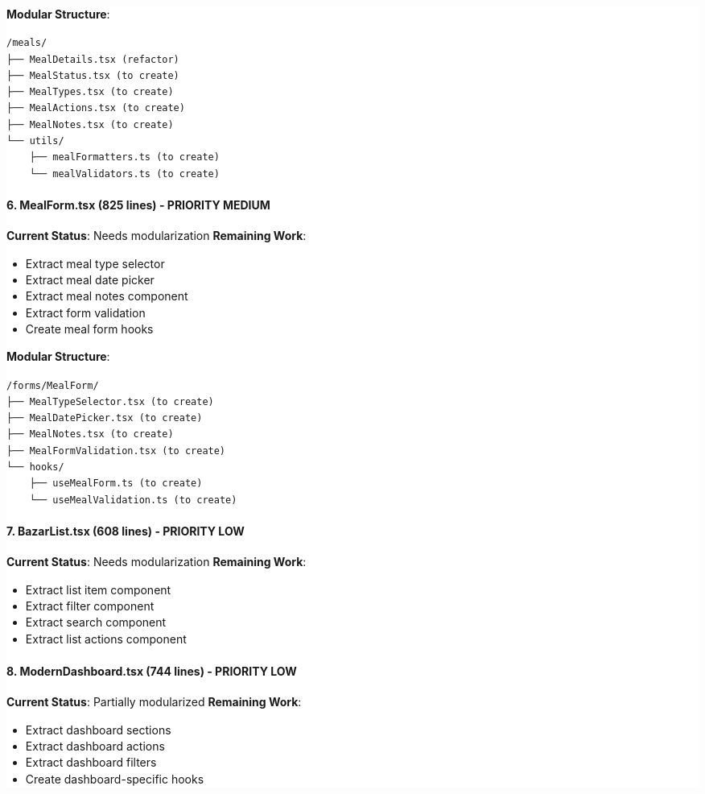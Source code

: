 **Modular Structure**:

```
/meals/
├── MealDetails.tsx (refactor)
├── MealStatus.tsx (to create)
├── MealTypes.tsx (to create)
├── MealActions.tsx (to create)
├── MealNotes.tsx (to create)
└── utils/
    ├── mealFormatters.ts (to create)
    └── mealValidators.ts (to create)
```

#### 6. MealForm.tsx (825 lines) - PRIORITY MEDIUM

**Current Status**: Needs modularization
**Remaining Work**:

- Extract meal type selector
- Extract meal date picker
- Extract meal notes component
- Extract form validation
- Create meal form hooks

**Modular Structure**:

```
/forms/MealForm/
├── MealTypeSelector.tsx (to create)
├── MealDatePicker.tsx (to create)
├── MealNotes.tsx (to create)
├── MealFormValidation.tsx (to create)
└── hooks/
    ├── useMealForm.ts (to create)
    └── useMealValidation.ts (to create)
```

#### 7. BazarList.tsx (608 lines) - PRIORITY LOW

**Current Status**: Needs modularization
**Remaining Work**:

- Extract list item component
- Extract filter component
- Extract search component
- Extract list actions component

#### 8. ModernDashboard.tsx (744 lines) - PRIORITY LOW

**Current Status**: Partially modularized
**Remaining Work**:

- Extract dashboard sections
- Extract dashboard actions
- Extract dashboard filters
- Create dashboard-specific hooks
